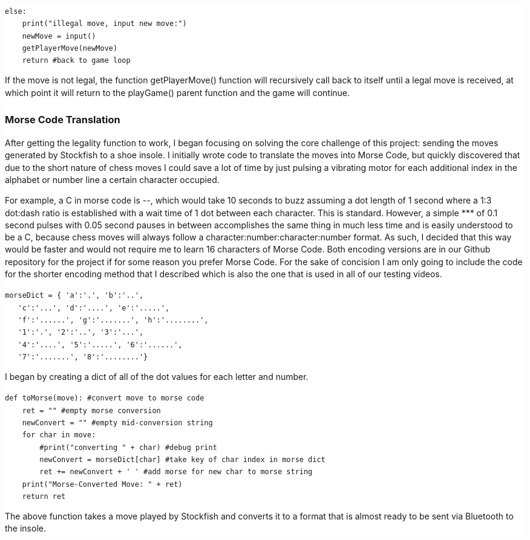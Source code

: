 ```
else:
    print("illegal move, input new move:")
    newMove = input()
    getPlayerMove(newMove)
    return #back to game loop
```

If the move is not legal, the function getPlayerMove() function will recursively call back to itself until a legal move is received, at which point it will return to the playGame() parent function and the game will continue.

### Morse Code Translation

After getting the legality function to work, I began focusing on solving the core challenge of this project: sending the moves generated by Stockfish to a shoe insole. I initially wrote code to translate the moves into Morse Code, but quickly discovered that due to the short nature of chess moves I could save a lot of time by just pulsing a vibrating motor for each additional index in the alphabet or number line a certain character occupied.

For example, a C in morse code is -*-*, which would take 10 seconds to buzz assuming a dot length of 1 second where a 1:3 dot:dash ratio is established with a wait time of 1 dot between each character. This is standard. However, a simple *** of 0.1 second pulses with 0.05 second pauses in between accomplishes the same thing in much less time and is easily understood to be a C, because chess moves will always follow a character:number:character:number format. As such, I decided that this way would be faster and would not require me to learn 16 characters of Morse Code. Both encoding versions are in our Github repository for the project if for some reason you prefer Morse Code. For the sake of concision I am only going to include the code for the shorter encoding method that I described which is also the one that is used in all of our testing videos.

```
morseDict = { 'a':'.', 'b':'..',
   'c':'...', 'd':'....', 'e':'.....',
   'f':'......', 'g':'.......', 'h':'........',
   '1':'.', '2':'..', '3':'...',
   '4':'....', '5':'.....', '6':'......',
   '7':'.......', '8':'........'}
```

I began by creating a dict of all of the dot values for each letter and number.

```
def toMorse(move): #convert move to morse code
    ret = "" #empty morse conversion
    newConvert = "" #empty mid-conversion string
    for char in move:
        #print("converting " + char) #debug print
        newConvert = morseDict[char] #take key of char index in morse dict
        ret += newConvert + ' ' #add morse for new char to morse string
    print("Morse-Converted Move: " + ret)
    return ret
```

The above function takes a move played by Stockfish and converts it to a format that is almost ready to be sent via Bluetooth to the insole.
